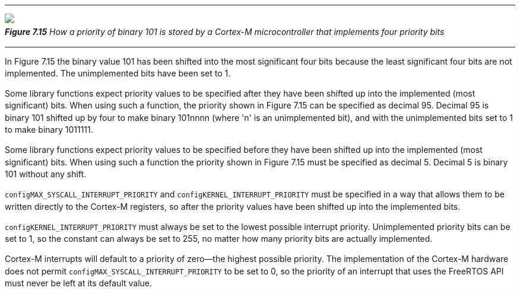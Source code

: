 
<a name="fig7.15" title="Figure 7.15 How a priority of binary 101 is stored by a Cortex-M microcontroller that implements four priority bits"></a>

* * *
![](image62.png)   
***Figure 7.15*** *How a priority of binary 101 is stored by a Cortex-M microcontroller that implements four priority bits*
* * *

In Figure 7.15 the binary value 101 has been shifted into the most
significant four bits because the least significant four bits are not
implemented. The unimplemented bits have been set to 1.

Some library functions expect priority values to be specified after they
have been shifted up into the implemented (most significant) bits. When
using such a function, the priority shown in Figure 7.15 can be specified
as decimal 95. Decimal 95 is binary 101 shifted up by four to make
binary 101nnnn (where 'n' is an unimplemented bit), and with the
unimplemented bits set to 1 to make binary 1011111.

Some library functions expect priority values to be specified before
they have been shifted up into the implemented (most significant) bits.
When using such a function the priority shown in Figure 7.15 must be
specified as decimal 5. Decimal 5 is binary 101 without any shift.

`configMAX_SYSCALL_INTERRUPT_PRIORITY` and `configKERNEL_INTERRUPT_PRIORITY`
must be specified in a way that allows them to be written directly to
the Cortex-M registers, so after the priority values have been shifted
up into the implemented bits.

`configKERNEL_INTERRUPT_PRIORITY` must always be set to the lowest
possible interrupt priority. Unimplemented priority bits can be set to
1, so the constant can always be set to 255, no matter how many priority
bits are actually implemented.

Cortex-M interrupts will default to a priority of zero—the highest
possible priority. The implementation of the Cortex-M hardware does not
permit `configMAX_SYSCALL_INTERRUPT_PRIORITY` to be set to 0, so the
priority of an interrupt that uses the FreeRTOS API must never be left
at its default value.
